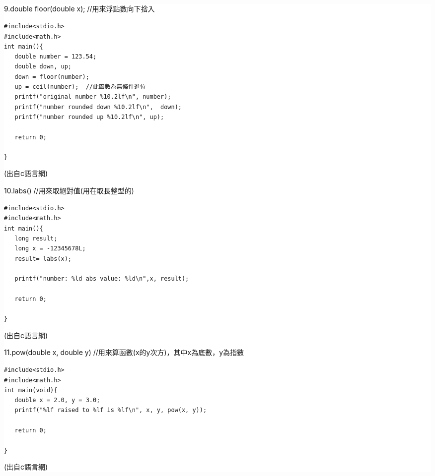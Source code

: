 

9.double floor(double x);  //用來浮點數向下捨入
```
#include<stdio.h>
#include<math.h> 
int main(){ 
   double number = 123.54; 
   double down, up;
   down = floor(number);
   up = ceil(number);  //此函數為無條件進位
   printf("original number %10.2lf\n", number);
   printf("number rounded down %10.2lf\n",  down);
   printf("number rounded up %10.2lf\n", up);
 
   return 0;
 
}
```
(出自c語言網)



10.labs() //用來取絕對值(用在取長整型的)
```
#include<stdio.h> 
#include<math.h> 
int main(){ 
   long result; 
   long x = -12345678L; 
   result= labs(x);
 
   printf("number: %ld abs value: %ld\n",x, result);
 
   return 0;
 
}
```
(出自c語言網)



11.pow(double x, double y)  //用來算函數(x的y次方)，其中x為底數，y為指數
```
#include<stdio.h> 
#include<math.h> 
int main(void){ 
   double x = 2.0, y = 3.0; 
   printf("%lf raised to %lf is %lf\n", x, y, pow(x, y));
 
   return 0;
 
}
```
(出自c語言網)
